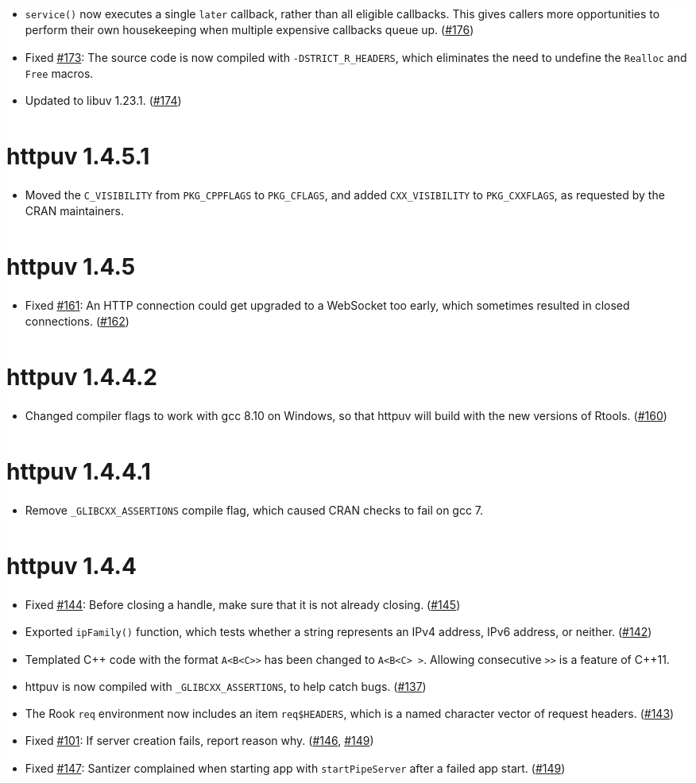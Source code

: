 * `service()` now executes a single `later` callback, rather than all eligible callbacks. This gives callers more opportunities to perform their own housekeeping when multiple expensive callbacks queue up. ([#176](https://github.com/rstudio/httpuv/pull/176))

* Fixed [#173](https://github.com/rstudio/httpuv/pull/173): The source code is now compiled with `-DSTRICT_R_HEADERS`, which eliminates the need to undefine the `Realloc` and `Free` macros.

* Updated to libuv 1.23.1. ([#174](https://github.com/rstudio/httpuv/pull/174))


httpuv 1.4.5.1
==============

* Moved the `C_VISIBILITY` from `PKG_CPPFLAGS` to `PKG_CFLAGS`, and added `CXX_VISIBILITY` to `PKG_CXXFLAGS`, as requested by the CRAN maintainers.

httpuv 1.4.5
============

* Fixed [#161](https://github.com/rstudio/httpuv/issues/161): An HTTP connection could get upgraded to a WebSocket too early, which sometimes resulted in closed connections. ([#162](https://github.com/rstudio/httpuv/pull/162))

httpuv 1.4.4.2
==============

* Changed compiler flags to work with gcc 8.10 on Windows, so that httpuv will build with the new versions of Rtools. ([#160](https://github.com/rstudio/httpuv/pull/160))

httpuv 1.4.4.1
==============

* Remove `_GLIBCXX_ASSERTIONS` compile flag, which caused CRAN checks to fail on gcc 7.

httpuv 1.4.4
============

* Fixed [#144](https://github.com/rstudio/httpuv/issues/144): Before closing a handle, make sure that it is not already closing. ([#145](https://github.com/rstudio/httpuv/pull/145))

* Exported `ipFamily()` function, which tests whether a string represents an IPv4 address, IPv6 address, or neither. ([#142](https://github.com/rstudio/httpuv/pull/142))

* Templated C++ code with the format `A<B<C>>` has been changed to `A<B<C> >`. Allowing consecutive `>>` is a feature of C++11.

* httpuv is now compiled with `_GLIBCXX_ASSERTIONS`, to help catch bugs. ([#137](https://github.com/rstudio/httpuv/pull/137))

* The Rook `req` environment now includes an item `req$HEADERS`, which is a named character vector of request headers. ([#143](https://github.com/rstudio/httpuv/pull/143))

* Fixed [#101](https://github.com/rstudio/httpuv/issues/101): If server creation fails, report reason why. ([#146](https://github.com/rstudio/httpuv/pull/146), [#149](https://github.com/rstudio/httpuv/pull/149))

* Fixed [#147](https://github.com/rstudio/httpuv/issues/147): Santizer complained when starting app with `startPipeServer` after a failed app start. ([#149](https://github.com/rstudio/httpuv/pull/149))
